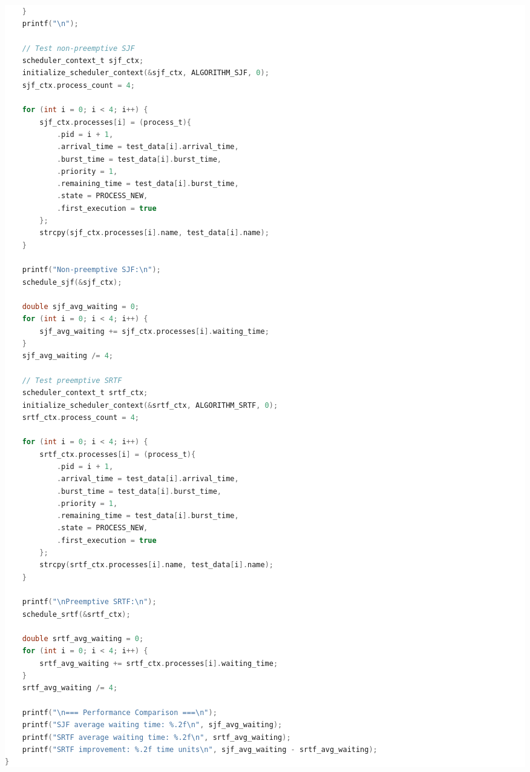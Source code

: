 ```c
    }
    printf("\n");
    
    // Test non-preemptive SJF
    scheduler_context_t sjf_ctx;
    initialize_scheduler_context(&sjf_ctx, ALGORITHM_SJF, 0);
    sjf_ctx.process_count = 4;
    
    for (int i = 0; i < 4; i++) {
        sjf_ctx.processes[i] = (process_t){
            .pid = i + 1,
            .arrival_time = test_data[i].arrival_time,
            .burst_time = test_data[i].burst_time,
            .priority = 1,
            .remaining_time = test_data[i].burst_time,
            .state = PROCESS_NEW,
            .first_execution = true
        };
        strcpy(sjf_ctx.processes[i].name, test_data[i].name);
    }
    
    printf("Non-preemptive SJF:\n");
    schedule_sjf(&sjf_ctx);
    
    double sjf_avg_waiting = 0;
    for (int i = 0; i < 4; i++) {
        sjf_avg_waiting += sjf_ctx.processes[i].waiting_time;
    }
    sjf_avg_waiting /= 4;
    
    // Test preemptive SRTF
    scheduler_context_t srtf_ctx;
    initialize_scheduler_context(&srtf_ctx, ALGORITHM_SRTF, 0);
    srtf_ctx.process_count = 4;
    
    for (int i = 0; i < 4; i++) {
        srtf_ctx.processes[i] = (process_t){
            .pid = i + 1,
            .arrival_time = test_data[i].arrival_time,
            .burst_time = test_data[i].burst_time,
            .priority = 1,
            .remaining_time = test_data[i].burst_time,
            .state = PROCESS_NEW,
            .first_execution = true
        };
        strcpy(srtf_ctx.processes[i].name, test_data[i].name);
    }
    
    printf("\nPreemptive SRTF:\n");
    schedule_srtf(&srtf_ctx);
    
    double srtf_avg_waiting = 0;
    for (int i = 0; i < 4; i++) {
        srtf_avg_waiting += srtf_ctx.processes[i].waiting_time;
    }
    srtf_avg_waiting /= 4;
    
    printf("\n=== Performance Comparison ===\n");
    printf("SJF average waiting time: %.2f\n", sjf_avg_waiting);
    printf("SRTF average waiting time: %.2f\n", srtf_avg_waiting);
    printf("SRTF improvement: %.2f time units\n", sjf_avg_waiting - srtf_avg_waiting);
}
```